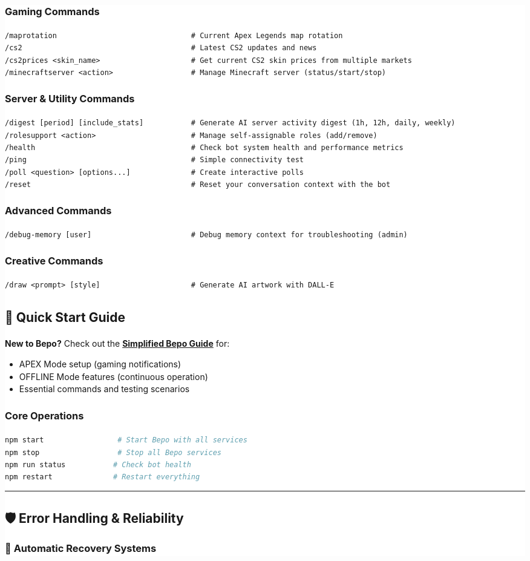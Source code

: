 ### Gaming Commands

```
/maprotation                               # Current Apex Legends map rotation
/cs2                                       # Latest CS2 updates and news
/cs2prices <skin_name>                     # Get current CS2 skin prices from multiple markets
/minecraftserver <action>                  # Manage Minecraft server (status/start/stop)
```

### Server & Utility Commands

```
/digest [period] [include_stats]           # Generate AI server activity digest (1h, 12h, daily, weekly)
/rolesupport <action>                      # Manage self-assignable roles (add/remove)
/health                                    # Check bot system health and performance metrics
/ping                                      # Simple connectivity test
/poll <question> [options...]              # Create interactive polls
/reset                                     # Reset your conversation context with the bot
```

### Advanced Commands

```
/debug-memory [user]                       # Debug memory context for troubleshooting (admin)
```

### Creative Commands

```
/draw <prompt> [style]                     # Generate AI artwork with DALL-E
```

## 🚀 Quick Start Guide

**New to Bepo?** Check out the **[Simplified Bepo Guide](./BEPO_GUIDE.md)** for:
- APEX Mode setup (gaming notifications)
- OFFLINE Mode features (continuous operation)  
- Essential commands and testing scenarios

### Core Operations
```bash
npm start                 # Start Bepo with all services
npm stop                  # Stop all Bepo services
npm run status           # Check bot health
npm restart              # Restart everything
```

---

## 🛡️ Error Handling & Reliability

### 🔄 **Automatic Recovery Systems**
